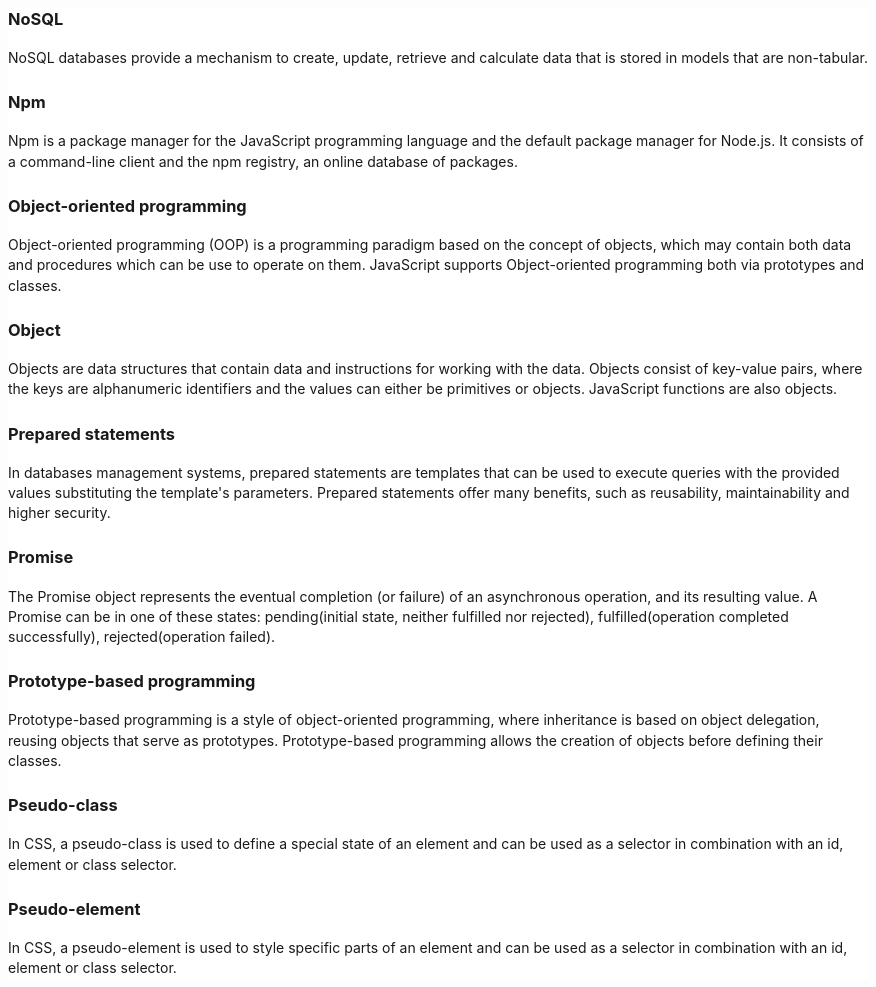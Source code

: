 ### NoSQL

NoSQL databases provide a mechanism to create, update, retrieve and calculate data that is stored in models that are non-tabular.

### Npm

Npm is a package manager for the JavaScript programming language and the default package manager for Node.js.
It consists of a command-line client and the npm registry, an online database of packages.

### Object-oriented programming

Object-oriented programming (OOP) is a programming paradigm based on the concept of objects, which may contain both data and procedures which can be use to operate on them.
JavaScript supports Object-oriented programming both via prototypes and classes.

### Object

Objects are data structures that contain data and instructions for working with the data.
Objects consist of key-value pairs, where the keys are alphanumeric identifiers and the values can either be primitives or objects.
JavaScript functions are also objects.

### Prepared statements

In databases management systems, prepared statements are templates that can be used to execute queries with the provided values substituting the template's parameters.
Prepared statements offer many benefits, such as reusability, maintainability and higher security.

### Promise

The Promise object represents the eventual completion (or failure) of an asynchronous operation, and its resulting value.
A Promise can be in one of these states: pending(initial state, neither fulfilled nor rejected), fulfilled(operation completed successfully), rejected(operation failed).

### Prototype-based programming

Prototype-based programming is a style of object-oriented programming, where inheritance is based on object delegation, reusing objects that serve as prototypes.
Prototype-based programming allows the creation of objects before defining their classes.

### Pseudo-class

In CSS, a pseudo-class is used to define a special state of an element and can be used as a selector in combination with an id, element or class selector.

### Pseudo-element

In CSS, a pseudo-element is used to style specific parts of an element and can be used as a selector in combination with an id, element or class selector.
